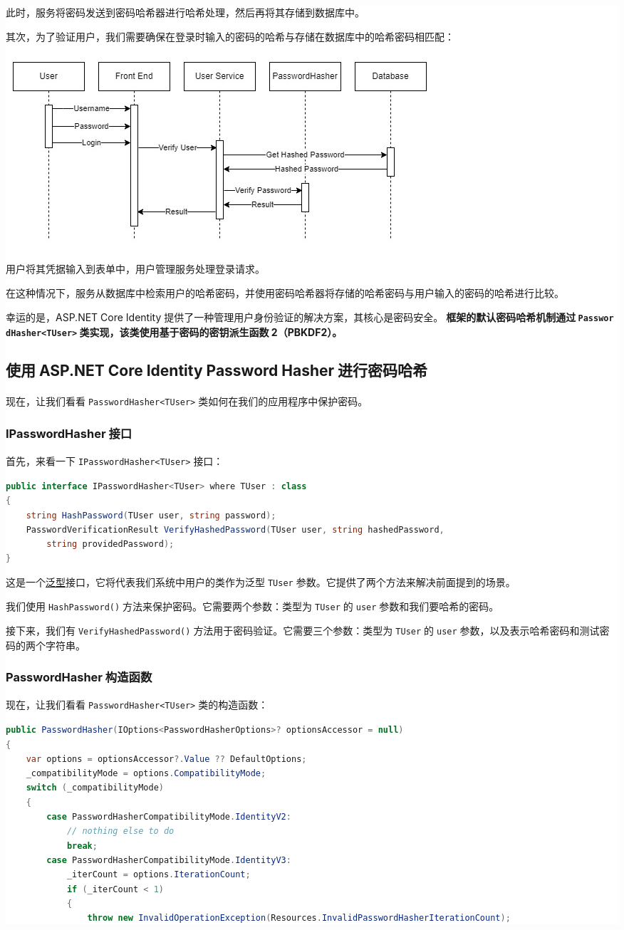 此时，服务将密码发送到密码哈希器进行哈希处理，然后再将其存储到数据库中。

其次，为了验证用户，我们需要确保在登录时输入的密码的哈希与存储在数据库中的哈希密码相匹配：

![password-hasher-verify-password-flow](../../assets/156/PasswordHasher-VerifyPassword.jpg)

用户将其凭据输入到表单中，用户管理服务处理登录请求。

在这种情况下，服务从数据库中检索用户的哈希密码，并使用密码哈希器将存储的哈希密码与用户输入的密码的哈希进行比较。

幸运的是，ASP.NET Core Identity 提供了一种管理用户身份验证的解决方案，其核心是密码安全。 **框架的默认密码哈希机制通过 `PasswordHasher<TUser>` 类实现，该类使用基于密码的密钥派生函数 2（PBKDF2）。**

## 使用 ASP.NET Core Identity Password Hasher 进行密码哈希

现在，让我们看看 `PasswordHasher<TUser>` 类如何在我们的应用程序中保护密码。

### IPasswordHasher<TUser> 接口

首先，来看一下 `IPasswordHasher<TUser>` 接口：

```csharp
public interface IPasswordHasher<TUser> where TUser : class
{
    string HashPassword(TUser user, string password);
    PasswordVerificationResult VerifyHashedPassword(TUser user, string hashedPassword,
        string providedPassword);
}
```

这是一个[泛型](https://code-maze.com/csharp-generics/)接口，它将代表我们系统中用户的类作为泛型 `TUser` 参数。它提供了两个方法来解决前面提到的场景。

我们使用 `HashPassword()` 方法来保护密码。它需要两个参数：类型为 `TUser` 的 `user` 参数和我们要哈希的密码。

接下来，我们有 `VerifyHashedPassword()` 方法用于密码验证。它需要三个参数：类型为 `TUser` 的 `user` 参数，以及表示哈希密码和测试密码的两个字符串。

### PasswordHasher<TUser> 构造函数

现在，让我们看看 `PasswordHasher<TUser>` 类的构造函数：

```csharp
public PasswordHasher(IOptions<PasswordHasherOptions>? optionsAccessor = null)
{
    var options = optionsAccessor?.Value ?? DefaultOptions;
    _compatibilityMode = options.CompatibilityMode;
    switch (_compatibilityMode)
    {
        case PasswordHasherCompatibilityMode.IdentityV2:
            // nothing else to do
            break;
        case PasswordHasherCompatibilityMode.IdentityV3:
            _iterCount = options.IterationCount;
            if (_iterCount < 1)
            {
                throw new InvalidOperationException(Resources.InvalidPasswordHasherIterationCount);
```